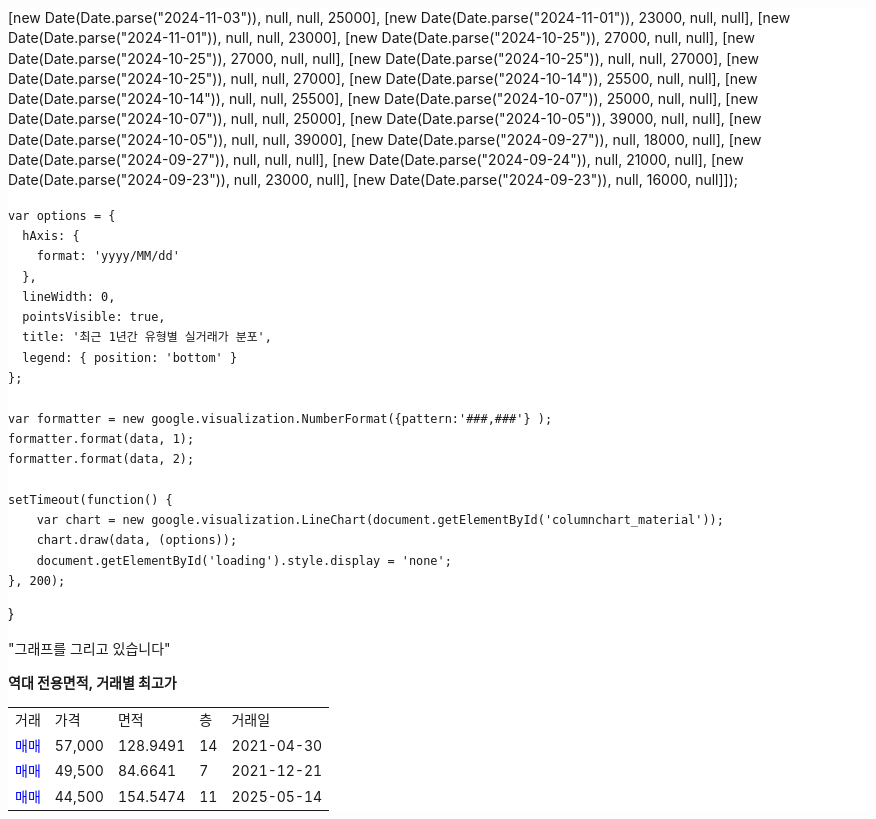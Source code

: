 [new Date(Date.parse("2024-11-03")), null, null, 25000], [new Date(Date.parse("2024-11-01")), 23000, null, null], [new Date(Date.parse("2024-11-01")), null, null, 23000], [new Date(Date.parse("2024-10-25")), 27000, null, null], [new Date(Date.parse("2024-10-25")), 27000, null, null], [new Date(Date.parse("2024-10-25")), null, null, 27000], [new Date(Date.parse("2024-10-25")), null, null, 27000], [new Date(Date.parse("2024-10-14")), 25500, null, null], [new Date(Date.parse("2024-10-14")), null, null, 25500], [new Date(Date.parse("2024-10-07")), 25000, null, null], [new Date(Date.parse("2024-10-07")), null, null, 25000], [new Date(Date.parse("2024-10-05")), 39000, null, null], [new Date(Date.parse("2024-10-05")), null, null, 39000], [new Date(Date.parse("2024-09-27")), null, 18000, null], [new Date(Date.parse("2024-09-27")), null, null, null], [new Date(Date.parse("2024-09-24")), null, 21000, null], [new Date(Date.parse("2024-09-23")), null, 23000, null], [new Date(Date.parse("2024-09-23")), null, 16000, null]]);

    var options = {
      hAxis: {
        format: 'yyyy/MM/dd'
      },    
      lineWidth: 0,
      pointsVisible: true,    
      title: '최근 1년간 유형별 실거래가 분포',
      legend: { position: 'bottom' }
    };

    var formatter = new google.visualization.NumberFormat({pattern:'###,###'} );
    formatter.format(data, 1);
    formatter.format(data, 2);
    
    setTimeout(function() {
        var chart = new google.visualization.LineChart(document.getElementById('columnchart_material'));
        chart.draw(data, (options));
        document.getElementById('loading').style.display = 'none';
    }, 200);
  }
</script>


<div id="loading" style="z-index:20; display: block; margin-left: 0px">"그래프를 그리고 있습니다"</div>
<div id="columnchart_material" style="width: 95%; margin-left: 0px; display: block"></div>

<b>역대 전용면적, 거래별 최고가</b>
<table class="sortable">
    <tr>
      <td>거래</td>
      <td>가격</td>
      <td>면적</td>
      <td>층</td>
      <td>거래일</td>
    </tr>
        <tr>
          <td><a style="color: blue">매매</a></td>
          <td>57,000</td>
          <td>128.9491</td>
          <td>14</td>
          <td>2021-04-30</td>
        </tr>            <tr>
          <td><a style="color: blue">매매</a></td>
          <td>49,500</td>
          <td>84.6641</td>
          <td>7</td>
          <td>2021-12-21</td>
        </tr>            <tr>
          <td><a style="color: blue">매매</a></td>
          <td>44,500</td>
          <td>154.5474</td>
          <td>11</td>
          <td>2025-05-14</td>
        </tr>            <tr>